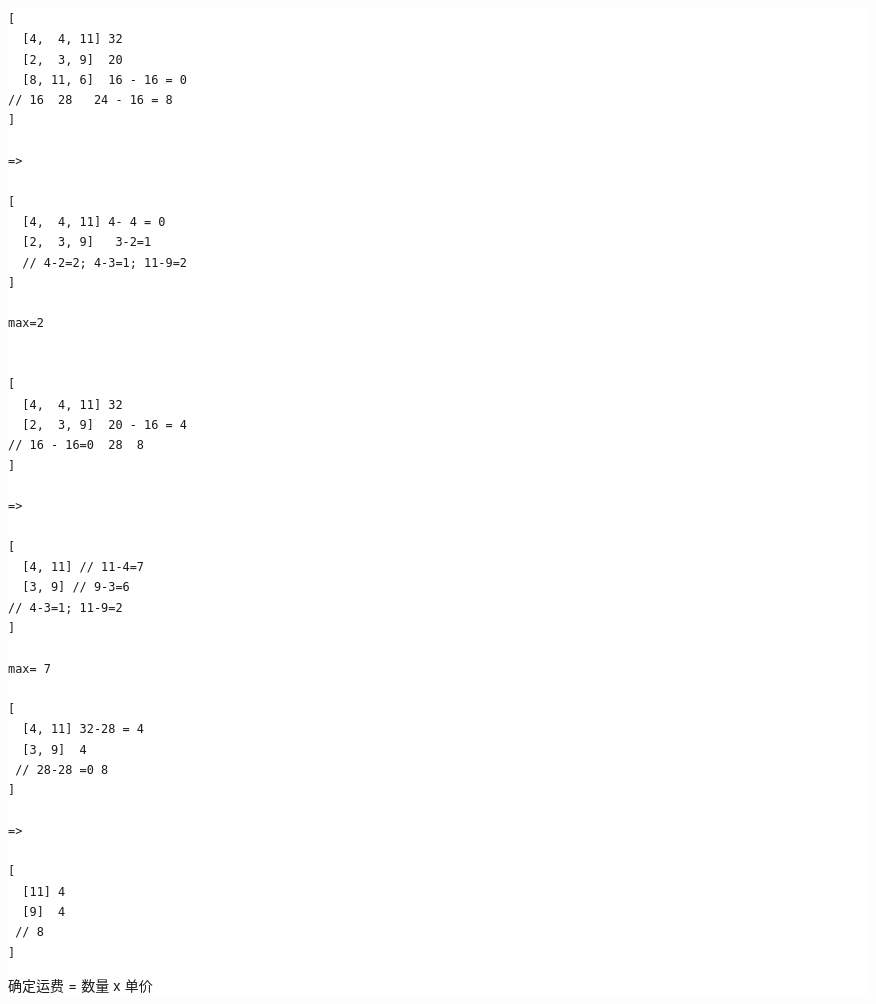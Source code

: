 ```
[
  [4,  4, 11] 32
  [2,  3, 9]  20
  [8, 11, 6]  16 - 16 = 0
// 16  28   24 - 16 = 8
]

=>

[
  [4,  4, 11] 4- 4 = 0
  [2,  3, 9]   3-2=1
  // 4-2=2; 4-3=1; 11-9=2
]

max=2


[
  [4,  4, 11] 32
  [2,  3, 9]  20 - 16 = 4
// 16 - 16=0  28  8
]

=>

[
  [4, 11] // 11-4=7
  [3, 9] // 9-3=6
// 4-3=1; 11-9=2
]

max= 7

[
  [4, 11] 32-28 = 4
  [3, 9]  4
 // 28-28 =0 8
]

=>

[
  [11] 4
  [9]  4
 // 8
]
```

确定运费 = 数量 x 单价
